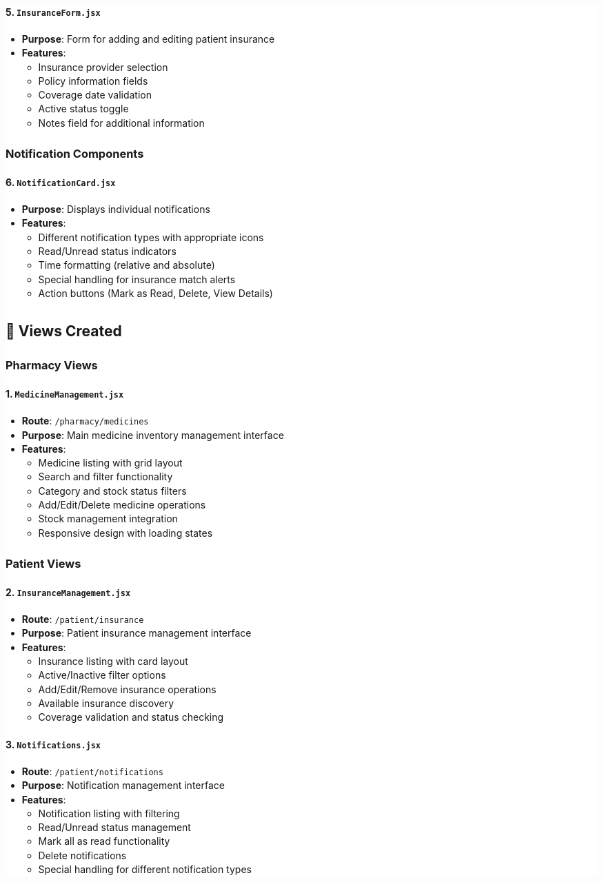 #### 5. `InsuranceForm.jsx`
- **Purpose**: Form for adding and editing patient insurance
- **Features**:
  - Insurance provider selection
  - Policy information fields
  - Coverage date validation
  - Active status toggle
  - Notes field for additional information

### Notification Components

#### 6. `NotificationCard.jsx`
- **Purpose**: Displays individual notifications
- **Features**:
  - Different notification types with appropriate icons
  - Read/Unread status indicators
  - Time formatting (relative and absolute)
  - Special handling for insurance match alerts
  - Action buttons (Mark as Read, Delete, View Details)

## 📱 Views Created

### Pharmacy Views

#### 1. `MedicineManagement.jsx`
- **Route**: `/pharmacy/medicines`
- **Purpose**: Main medicine inventory management interface
- **Features**:
  - Medicine listing with grid layout
  - Search and filter functionality
  - Category and stock status filters
  - Add/Edit/Delete medicine operations
  - Stock management integration
  - Responsive design with loading states

### Patient Views

#### 2. `InsuranceManagement.jsx`
- **Route**: `/patient/insurance`
- **Purpose**: Patient insurance management interface
- **Features**:
  - Insurance listing with card layout
  - Active/Inactive filter options
  - Add/Edit/Remove insurance operations
  - Available insurance discovery
  - Coverage validation and status checking

#### 3. `Notifications.jsx`
- **Route**: `/patient/notifications`
- **Purpose**: Notification management interface
- **Features**:
  - Notification listing with filtering
  - Read/Unread status management
  - Mark all as read functionality
  - Delete notifications
  - Special handling for different notification types

